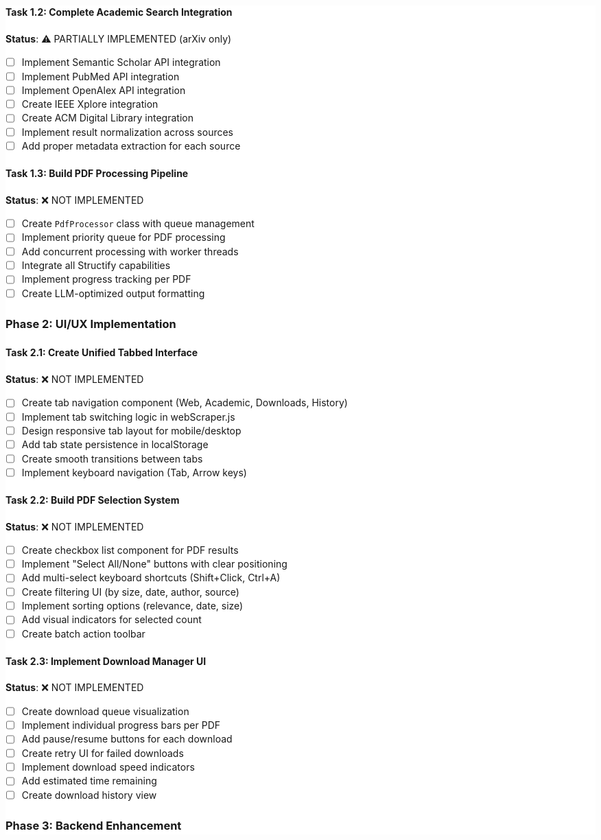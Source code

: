 #### Task 1.2: Complete Academic Search Integration
**Status**: ⚠️ PARTIALLY IMPLEMENTED (arXiv only)
- [ ] Implement Semantic Scholar API integration
- [ ] Implement PubMed API integration
- [ ] Implement OpenAlex API integration
- [ ] Create IEEE Xplore integration
- [ ] Create ACM Digital Library integration
- [ ] Implement result normalization across sources
- [ ] Add proper metadata extraction for each source

#### Task 1.3: Build PDF Processing Pipeline
**Status**: ❌ NOT IMPLEMENTED
- [ ] Create `PdfProcessor` class with queue management
- [ ] Implement priority queue for PDF processing
- [ ] Add concurrent processing with worker threads
- [ ] Integrate all Structify capabilities
- [ ] Implement progress tracking per PDF
- [ ] Create LLM-optimized output formatting

### Phase 2: UI/UX Implementation

#### Task 2.1: Create Unified Tabbed Interface
**Status**: ❌ NOT IMPLEMENTED
- [ ] Create tab navigation component (Web, Academic, Downloads, History)
- [ ] Implement tab switching logic in webScraper.js
- [ ] Design responsive tab layout for mobile/desktop
- [ ] Add tab state persistence in localStorage
- [ ] Create smooth transitions between tabs
- [ ] Implement keyboard navigation (Tab, Arrow keys)

#### Task 2.2: Build PDF Selection System
**Status**: ❌ NOT IMPLEMENTED
- [ ] Create checkbox list component for PDF results
- [ ] Implement "Select All/None" buttons with clear positioning
- [ ] Add multi-select keyboard shortcuts (Shift+Click, Ctrl+A)
- [ ] Create filtering UI (by size, date, author, source)
- [ ] Implement sorting options (relevance, date, size)
- [ ] Add visual indicators for selected count
- [ ] Create batch action toolbar

#### Task 2.3: Implement Download Manager UI
**Status**: ❌ NOT IMPLEMENTED
- [ ] Create download queue visualization
- [ ] Implement individual progress bars per PDF
- [ ] Add pause/resume buttons for each download
- [ ] Create retry UI for failed downloads
- [ ] Implement download speed indicators
- [ ] Add estimated time remaining
- [ ] Create download history view

### Phase 3: Backend Enhancement
